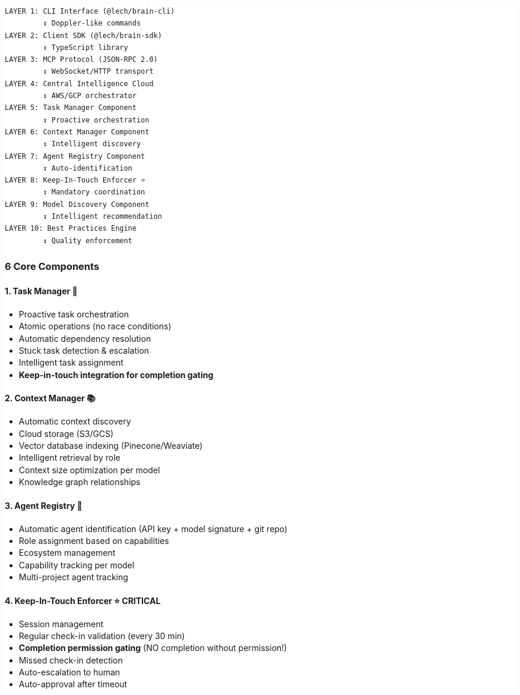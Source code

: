 ```
LAYER 1: CLI Interface (@lech/brain-cli)
         ↕ Doppler-like commands
LAYER 2: Client SDK (@lech/brain-sdk)
         ↕ TypeScript library
LAYER 3: MCP Protocol (JSON-RPC 2.0)
         ↕ WebSocket/HTTP transport
LAYER 4: Central Intelligence Cloud
         ↕ AWS/GCP orchestrator
LAYER 5: Task Manager Component
         ↕ Proactive orchestration
LAYER 6: Context Manager Component
         ↕ Intelligent discovery
LAYER 7: Agent Registry Component
         ↕ Auto-identification
LAYER 8: Keep-In-Touch Enforcer ⭐
         ↕ Mandatory coordination
LAYER 9: Model Discovery Component
         ↕ Intelligent recommendation
LAYER 10: Best Practices Engine
         ↕ Quality enforcement
```

### **6 Core Components**

#### **1. Task Manager** 🎯
- Proactive task orchestration
- Atomic operations (no race conditions)
- Automatic dependency resolution
- Stuck task detection & escalation
- Intelligent task assignment
- **Keep-in-touch integration for completion gating**

#### **2. Context Manager** 📚
- Automatic context discovery
- Cloud storage (S3/GCS)
- Vector database indexing (Pinecone/Weaviate)
- Intelligent retrieval by role
- Context size optimization per model
- Knowledge graph relationships

#### **3. Agent Registry** 👥
- Automatic agent identification (API key + model signature + git repo)
- Role assignment based on capabilities
- Ecosystem management
- Capability tracking per model
- Multi-project agent tracking

#### **4. Keep-In-Touch Enforcer** ⭐ CRITICAL
- Session management
- Regular check-in validation (every 30 min)
- **Completion permission gating** (NO completion without permission!)
- Missed check-in detection
- Auto-escalation to human
- Auto-approval after timeout
